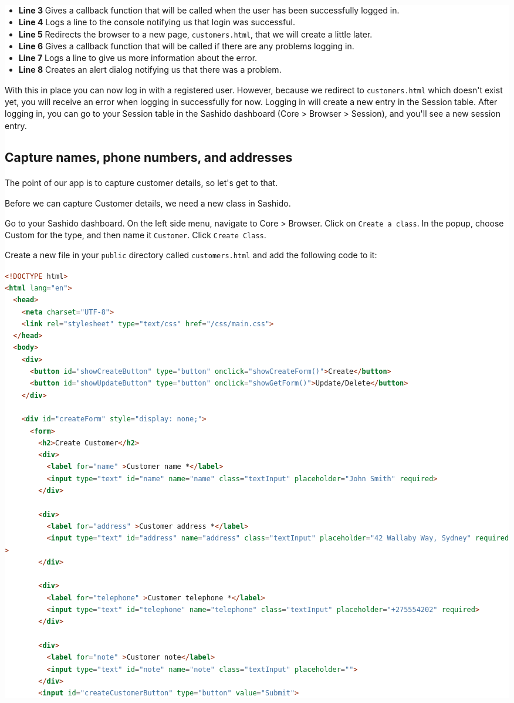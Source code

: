 * **Line 3** Gives a callback function that will be called when the user has been successfully logged in.
* **Line 4** Logs a line to the console notifying us that login was successful.
* **Line 5** Redirects the browser to a new page, `customers.html`, that we will create a little later.
* **Line 6** Gives a callback function that will be called if there are any problems logging in.
* **Line 7** Logs a line to give us more information about the error.
* **Line 8** Creates an alert dialog notifying us that there was a problem.

With this in place you can now log in with a registered user. However, because we redirect to `customers.html` which doesn't exist yet, you will receive an error when logging in successfully for now. Logging in will create a new entry in the Session table. After logging in, you can go to your Session table in the Sashido dashboard (Core > Browser > Session), and you'll see a new session entry.

## Capture names, phone numbers, and addresses
The point of our app is to capture customer details, so let's get to that.

Before we can capture Customer details, we need a new class in Sashido.

Go to your Sashido dashboard. On the left side menu, navigate to Core > Browser. Click on `Create a class`. In the popup, choose Custom for the type, and then name it `Customer`. Click `Create Class`.

Create a new file in your `public` directory called `customers.html` and add the following code to it:

```html
<!DOCTYPE html>
<html lang="en">
  <head>
    <meta charset="UTF-8">
    <link rel="stylesheet" type="text/css" href="/css/main.css">
  </head>
  <body>
    <div>
      <button id="showCreateButton" type="button" onclick="showCreateForm()">Create</button>
      <button id="showUpdateButton" type="button" onclick="showGetForm()">Update/Delete</button>
    </div>

    <div id="createForm" style="display: none;">
      <form>
        <h2>Create Customer</h2>
        <div>
          <label for="name" >Customer name *</label>
          <input type="text" id="name" name="name" class="textInput" placeholder="John Smith" required>
        </div>

        <div>
          <label for="address" >Customer address *</label>
          <input type="text" id="address" name="address" class="textInput" placeholder="42 Wallaby Way, Sydney" required>
        </div>

        <div>
          <label for="telephone" >Customer telephone *</label>
          <input type="text" id="telephone" name="telephone" class="textInput" placeholder="+275554202" required>
        </div>

        <div>
          <label for="note" >Customer note</label>
          <input type="text" id="note" name="note" class="textInput" placeholder="">
        </div>
        <input id="createCustomerButton" type="button" value="Submit">
```